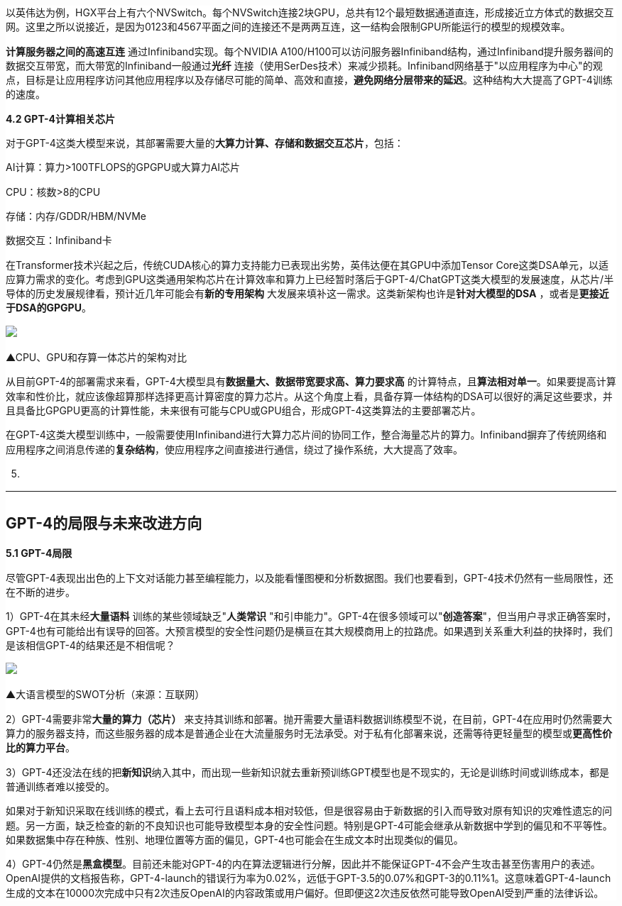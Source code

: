 以英伟达为例，HGX平台上有六个NVSwitch。每个NVSwitch连接2块GPU，总共有12个最短数据通道直连，形成接近立方体式的数据交互网。这里之所以说接近，是因为0123和4567平面之间的连接还不是两两互连，这一结构会限制GPU所能运行的模型的规模效率。

**计算服务器之间的高速互连** 通过Infiniband实现。每个NVIDIA A100/H100可以访问服务器Infiniband结构，通过Infiniband提升服务器间的数据交互带宽，而大带宽的Infiniband一般通过**光纤** 连接（使用SerDes技术）来减少损耗。Infiniband网络基于"以应用程序为中心"的观点，目标是让应用程序访问其他应用程序以及存储尽可能的简单、高效和直接，**避免网络分层带来的延迟**。这种结构大大提高了GPT-4训练的速度。

**4.2 GPT-4计算相关芯片**

对于GPT-4这类大模型来说，其部署需要大量的**大算力计算、存储和数据交互芯片**，包括：

AI计算：算力\>100TFLOPS的GPGPU或大算力AI芯片

CPU：核数\>8的CPU

存储：内存/GDDR/HBM/NVMe

数据交互：Infiniband卡

在Transformer技术兴起之后，传统CUDA核心的算力支持能力已表现出劣势，英伟达便在其GPU中添加Tensor Core这类DSA单元，以适应算力需求的变化。考虑到GPU这类通用架构芯片在计算效率和算力上已经暂时落后于GPT-4/ChatGPT这类大模型的发展速度，从芯片/半导体的历史发展规律看，预计近几年可能会有**新的专用架构** 大发展来填补这一需求。这类新架构也许是**针对大模型的DSA** ，或者是**更接近于DSA的GPGPU**。

![](https://image.cubox.pro/cardImg/2023091109143481568/83048.jpg?imageMogr2/quality/90/ignore-error/1)

▲CPU、GPU和存算一体芯片的架构对比

从目前GPT-4的部署需求来看，GPT-4大模型具有**数据量大、数据带宽要求高、算力要求高** 的计算特点，且**算法相对单一**。如果要提高计算效率和性价比，就应该像超算那样选择更高计算密度的算力芯片。从这个角度上看，具备存算一体结构的DSA可以很好的满足这些要求，并且具备比GPGPU更高的计算性能，未来很有可能与CPU或GPU组合，形成GPT-4这类算法的主要部署芯片。

在GPT-4这类大模型训练中，一般需要使用Infiniband进行大算力芯片间的协同工作，整合海量芯片的算力。Infiniband摒弃了传统网络和应用程序之间消息传递的**复杂结构**，使应用程序之间直接进行通信，绕过了操作系统，大大提高了效率。

05.
---

GPT-4的局限与未来改进方向
---------------

**5.1 GPT-4局限**

尽管GPT-4表现出出色的上下文对话能力甚至编程能力，以及能看懂图梗和分析数据图。我们也要看到，GPT-4技术仍然有一些局限性，还在不断的进步。

1）GPT-4在其未经**大量语料** 训练的某些领域缺乏"**人类常识** "和引申能力"。GPT-4在很多领域可以"**创造答案**"，但当用户寻求正确答案时，GPT-4也有可能给出有误导的回答。大预言模型的安全性问题仍是横亘在其大规模商用上的拉路虎。如果遇到关系重大利益的抉择时，我们是该相信GPT-4的结果还是不相信呢？

![](https://image.cubox.pro/cardImg/2023091109143433165/76778.jpg?imageMogr2/quality/90/ignore-error/1)

▲大语言模型的SWOT分析（来源：互联网）

2）GPT-4需要非常**大量的算力（芯片）** 来支持其训练和部署。抛开需要大量语料数据训练模型不说，在目前，GPT-4在应用时仍然需要大算力的服务器支持，而这些服务器的成本是普通企业在大流量服务时无法承受。对于私有化部署来说，还需等待更轻量型的模型或**更高性价比的算力平台**。

3）GPT-4还没法在线的把**新知识**纳入其中，而出现一些新知识就去重新预训练GPT模型也是不现实的，无论是训练时间或训练成本，都是普通训练者难以接受的。

如果对于新知识采取在线训练的模式，看上去可行且语料成本相对较低，但是很容易由于新数据的引入而导致对原有知识的灾难性遗忘的问题。另一方面，缺乏检查的新的不良知识也可能导致模型本身的安全性问题。特别是GPT-4可能会继承从新数据中学到的偏见和不平等性。如果数据集中存在种族、性别、地理位置等方面的偏见，GPT-4也可能会在生成文本时出现类似的偏见。

4）GPT-4仍然是**黑盒模型**。目前还未能对GPT-4的内在算法逻辑进行分解，因此并不能保证GPT-4不会产生攻击甚至伤害用户的表述。OpenAI提供的文档报告称，GPT-4-launch的错误行为率为0.02%，远低于GPT-3.5的0.07%和GPT-3的0.11%1。这意味着GPT-4-launch生成的文本在10000次完成中只有2次违反OpenAI的内容政策或用户偏好。但即便这2次违反依然可能导致OpenAI受到严重的法律诉讼。
